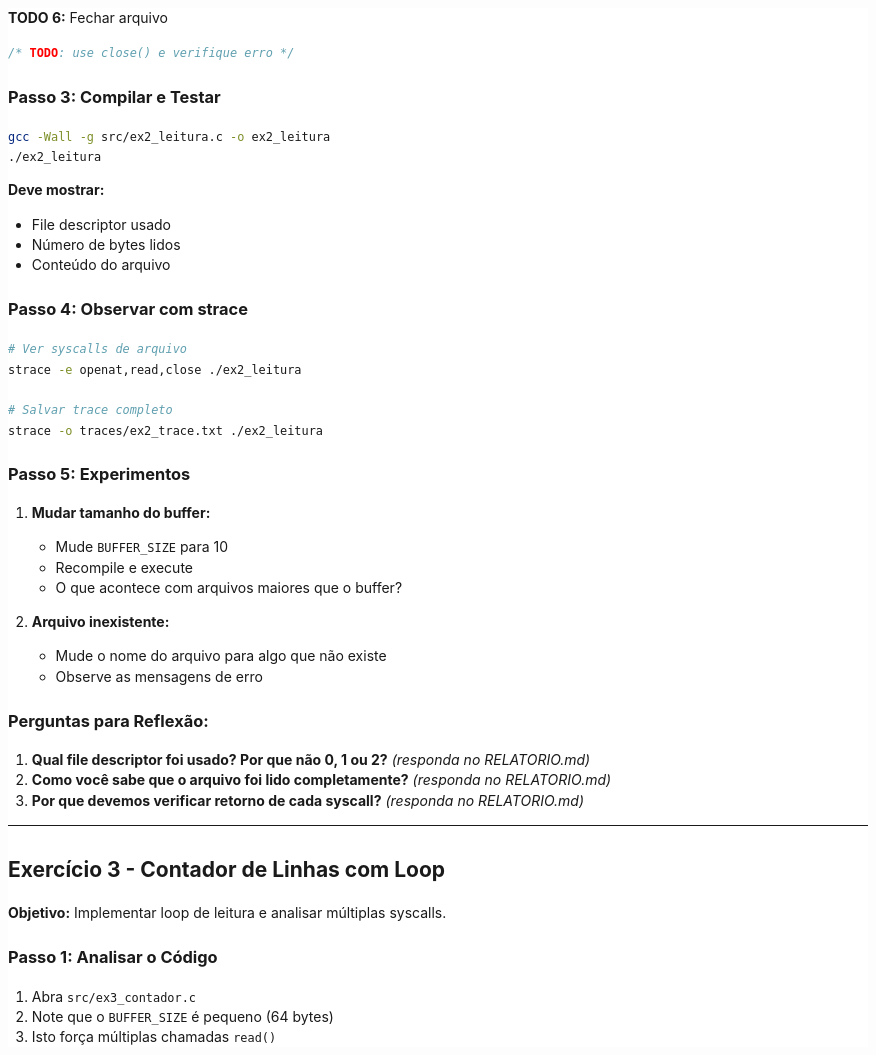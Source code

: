 **TODO 6:** Fechar arquivo
```c
/* TODO: use close() e verifique erro */
```

### Passo 3: Compilar e Testar

```bash
gcc -Wall -g src/ex2_leitura.c -o ex2_leitura
./ex2_leitura
```

**Deve mostrar:**
- File descriptor usado
- Número de bytes lidos
- Conteúdo do arquivo

### Passo 4: Observar com strace

```bash
# Ver syscalls de arquivo
strace -e openat,read,close ./ex2_leitura

# Salvar trace completo
strace -o traces/ex2_trace.txt ./ex2_leitura
```

### Passo 5: Experimentos

1. **Mudar tamanho do buffer:**
   - Mude `BUFFER_SIZE` para 10
   - Recompile e execute
   - O que acontece com arquivos maiores que o buffer?

2. **Arquivo inexistente:**
   - Mude o nome do arquivo para algo que não existe
   - Observe as mensagens de erro

### Perguntas para Reflexão:

1. **Qual file descriptor foi usado? Por que não 0, 1 ou 2?** *(responda no RELATORIO.md)*
2. **Como você sabe que o arquivo foi lido completamente?** *(responda no RELATORIO.md)*
3. **Por que devemos verificar retorno de cada syscall?** *(responda no RELATORIO.md)*

---

## Exercício 3 - Contador de Linhas com Loop

**Objetivo:** Implementar loop de leitura e analisar múltiplas syscalls.

### Passo 1: Analisar o Código

1. Abra `src/ex3_contador.c`
2. Note que o `BUFFER_SIZE` é pequeno (64 bytes)
3. Isto força múltiplas chamadas `read()`
